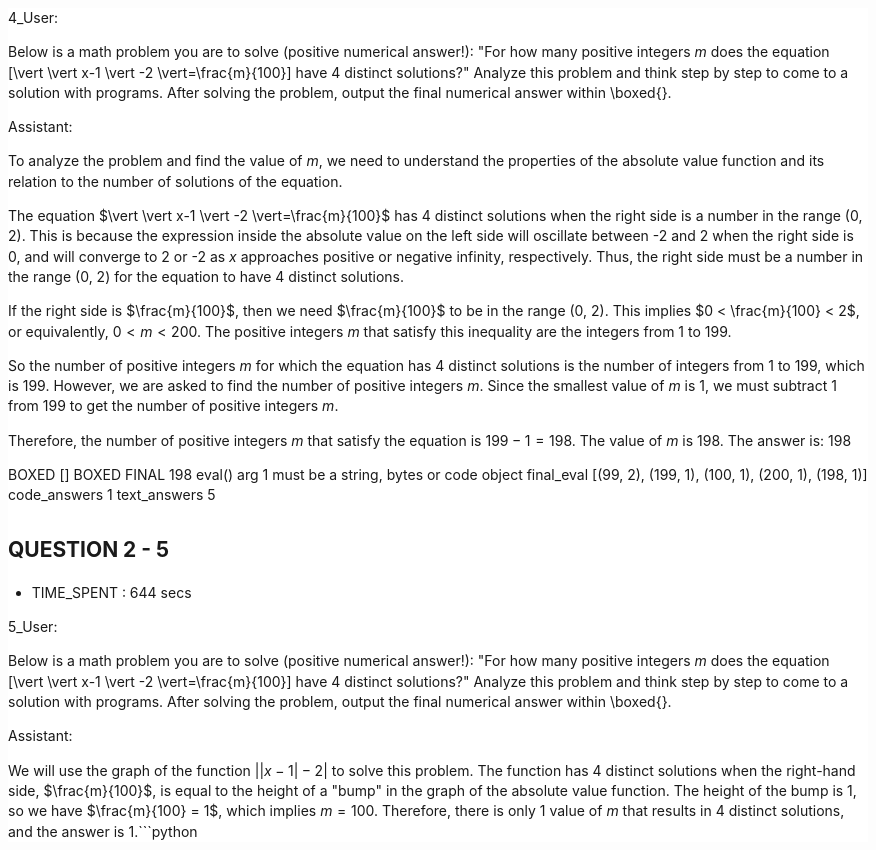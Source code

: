 4_User:

Below is a math problem you are to solve (positive numerical answer!):
"For how many positive integers $m$ does the equation \[\vert \vert x-1 \vert -2 \vert=\frac{m}{100}\] have $4$ distinct solutions?"
Analyze this problem and think step by step to come to a solution with programs. After solving the problem, output the final numerical answer within \boxed{}.

Assistant:

 To analyze the problem and find the value of $m$, we need to understand the properties of the absolute value function and its relation to the number of solutions of the equation.

The equation $\vert \vert x-1 \vert -2 \vert=\frac{m}{100}$ has 4 distinct solutions when the right side is a number in the range (0, 2). This is because the expression inside the absolute value on the left side will oscillate between -2 and 2 when the right side is 0, and will converge to 2 or -2 as $x$ approaches positive or negative infinity, respectively. Thus, the right side must be a number in the range (0, 2) for the equation to have 4 distinct solutions.

If the right side is $\frac{m}{100}$, then we need $\frac{m}{100}$ to be in the range (0, 2). This implies $0 < \frac{m}{100} < 2$, or equivalently, $0 < m < 200$. The positive integers $m$ that satisfy this inequality are the integers from 1 to 199.

So the number of positive integers $m$ for which the equation has 4 distinct solutions is the number of integers from 1 to 199, which is 199. However, we are asked to find the number of positive integers $m$. Since the smallest value of $m$ is 1, we must subtract 1 from 199 to get the number of positive integers $m$.

Therefore, the number of positive integers $m$ that satisfy the equation is $199 - 1 = 198$. The value of $m$ is 198.
The answer is: $198$

BOXED []
BOXED FINAL 198
eval() arg 1 must be a string, bytes or code object final_eval
[(99, 2), (199, 1), (100, 1), (200, 1), (198, 1)]
code_answers 1 text_answers 5



## QUESTION 2 - 5 
- TIME_SPENT : 644 secs

5_User:

Below is a math problem you are to solve (positive numerical answer!):
"For how many positive integers $m$ does the equation \[\vert \vert x-1 \vert -2 \vert=\frac{m}{100}\] have $4$ distinct solutions?"
Analyze this problem and think step by step to come to a solution with programs. After solving the problem, output the final numerical answer within \boxed{}.

Assistant:

 We will use the graph of the function $\vert \vert x-1 \vert -2 \vert$ to solve this problem. The function has 4 distinct solutions when the right-hand side, $\frac{m}{100}$, is equal to the height of a "bump" in the graph of the absolute value function. The height of the bump is 1, so we have $\frac{m}{100} = 1$, which implies $m = 100$. Therefore, there is only 1 value of $m$ that results in 4 distinct solutions, and the answer is $1$.```python
